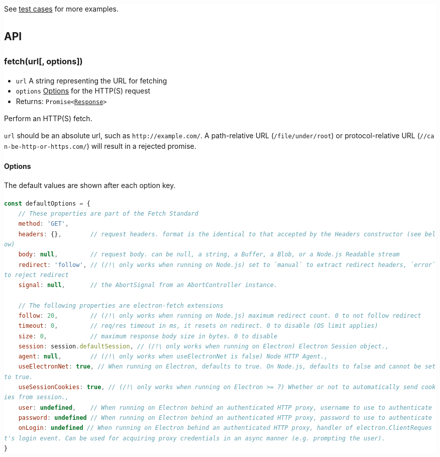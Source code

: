See [test cases](https://github.com/arantes555/electron-fetch/blob/master/test/test.js) for more examples.


## API

### fetch(url[, options])

- `url` A string representing the URL for fetching
- `options` [Options](#fetch-options) for the HTTP(S) request
- Returns: <code>Promise&lt;[Response](#class-response)&gt;</code>

Perform an HTTP(S) fetch.

`url` should be an absolute url, such as `http://example.com/`. A path-relative URL (`/file/under/root`) or protocol-relative URL (`//can-be-http-or-https.com/`) will result in a rejected promise.

<a id="fetch-options"></a>
#### Options

The default values are shown after each option key.

```js
const defaultOptions = {
	// These properties are part of the Fetch Standard
	method: 'GET',
	headers: {},        // request headers. format is the identical to that accepted by the Headers constructor (see below)
	body: null,         // request body. can be null, a string, a Buffer, a Blob, or a Node.js Readable stream
	redirect: 'follow', // (/!\ only works when running on Node.js) set to `manual` to extract redirect headers, `error` to reject redirect
    signal: null,       // the AbortSignal from an AbortController instance.

	// The following properties are electron-fetch extensions
	follow: 20,         // (/!\ only works when running on Node.js) maximum redirect count. 0 to not follow redirect
	timeout: 0,         // req/res timeout in ms, it resets on redirect. 0 to disable (OS limit applies)
	size: 0,            // maximum response body size in bytes. 0 to disable
	session: session.defaultSession, // (/!\ only works when running on Electron) Electron Session object.,
	agent: null,        // (/!\ only works when useElectronNet is false) Node HTTP Agent.,
	useElectronNet: true, // When running on Electron, defaults to true. On Node.js, defaults to false and cannot be set to true.
	useSessionCookies: true, // (/!\ only works when running on Electron >= 7) Whether or not to automatically send cookies from session.,
	user: undefined,    // When running on Electron behind an authenticated HTTP proxy, username to use to authenticate
	password: undefined // When running on Electron behind an authenticated HTTP proxy, password to use to authenticate
	onLogin: undefined // When running on Electron behind an authenticated HTTP proxy, handler of electron.ClientRequest's login event. Can be used for acquiring proxy credentials in an async manner (e.g. prompting the user).
}
```


[npm-image]: https://img.shields.io/npm/v/electron-fetch.svg?style=flat-square
[npm-url]: https://www.npmjs.com/package/electron-fetch
[travis-image]: https://img.shields.io/travis/com/arantes555/electron-fetch.svg?style=flat-square
[travis-url]: https://travis-ci.com/arantes555/electron-fetch
[codecov-image]: https://img.shields.io/codecov/c/github/arantes555/electron-fetch.svg?style=flat-square
[codecov-url]: https://codecov.io/gh/arantes555/electron-fetch
[ERROR-HANDLING.md]: https://github.com/arantes555/electron-fetch/blob/master/ERROR-HANDLING.md
[whatwg-fetch]: https://fetch.spec.whatwg.org/
[response-init]: https://fetch.spec.whatwg.org/#responseinit
[node-readable]: https://nodejs.org/api/stream.html#stream_readable_streams
[mdn-headers]: https://developer.mozilla.org/en-US/docs/Web/API/Headers